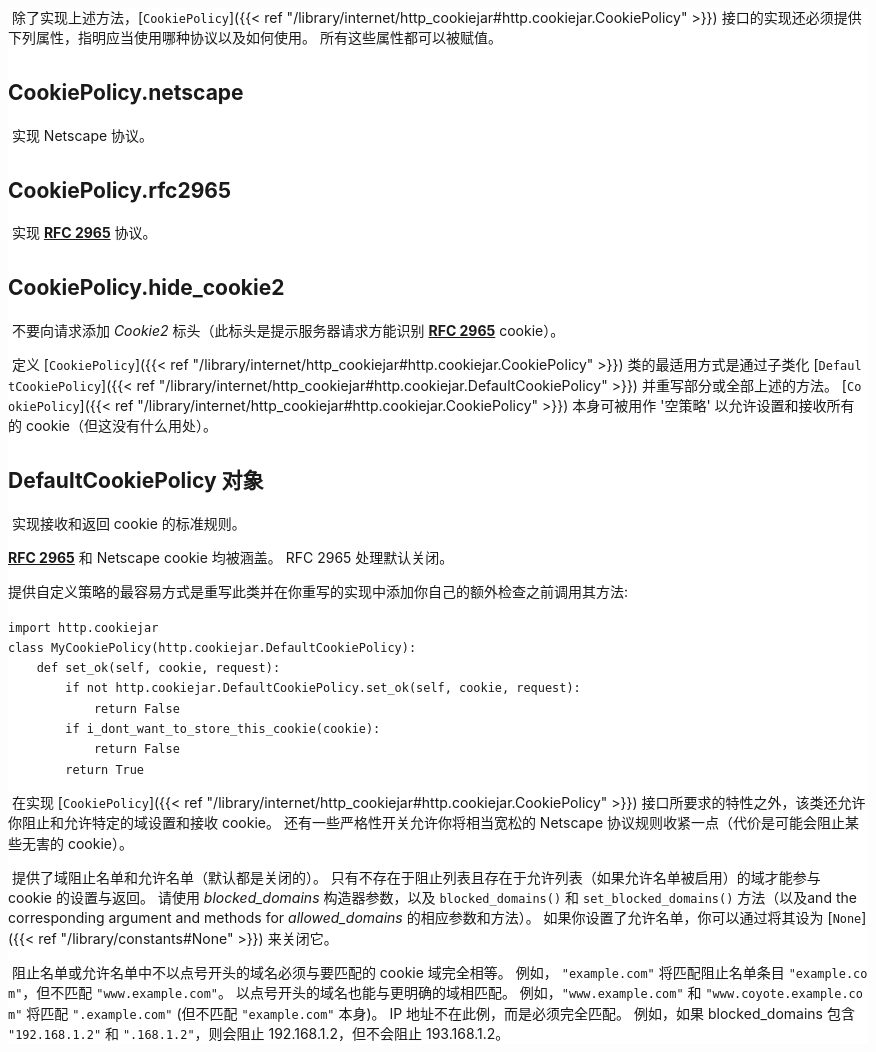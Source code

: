 ​	除了实现上述方法，[`CookiePolicy`]({{< ref "/library/internet/http_cookiejar#http.cookiejar.CookiePolicy" >}}) 接口的实现还必须提供下列属性，指明应当使用哪种协议以及如何使用。 所有这些属性都可以被赋值。

## CookiePolicy.**netscape**

​	实现 Netscape 协议。

## CookiePolicy.**rfc2965**

​	实现 [**RFC 2965**](https://datatracker.ietf.org/doc/html/rfc2965.html) 协议。

## CookiePolicy.**hide_cookie2**

​	不要向请求添加 *Cookie2* 标头（此标头是提示服务器请求方能识别 [**RFC 2965**](https://datatracker.ietf.org/doc/html/rfc2965.html) cookie）。

​	定义 [`CookiePolicy`]({{< ref "/library/internet/http_cookiejar#http.cookiejar.CookiePolicy" >}}) 类的最适用方式是通过子类化 [`DefaultCookiePolicy`]({{< ref "/library/internet/http_cookiejar#http.cookiejar.DefaultCookiePolicy" >}}) 并重写部分或全部上述的方法。 [`CookiePolicy`]({{< ref "/library/internet/http_cookiejar#http.cookiejar.CookiePolicy" >}}) 本身可被用作 '空策略' 以允许设置和接收所有的 cookie（但这没有什么用处）。



## DefaultCookiePolicy 对象

​	实现接收和返回 cookie 的标准规则。

[**RFC 2965**](https://datatracker.ietf.org/doc/html/rfc2965.html) 和 Netscape cookie 均被涵盖。 RFC 2965 处理默认关闭。

​	提供自定义策略的最容易方式是重写此类并在你重写的实现中添加你自己的额外检查之前调用其方法:

```
import http.cookiejar
class MyCookiePolicy(http.cookiejar.DefaultCookiePolicy):
    def set_ok(self, cookie, request):
        if not http.cookiejar.DefaultCookiePolicy.set_ok(self, cookie, request):
            return False
        if i_dont_want_to_store_this_cookie(cookie):
            return False
        return True
```

​	在实现 [`CookiePolicy`]({{< ref "/library/internet/http_cookiejar#http.cookiejar.CookiePolicy" >}}) 接口所要求的特性之外，该类还允许你阻止和允许特定的域设置和接收 cookie。 还有一些严格性开关允许你将相当宽松的 Netscape 协议规则收紧一点（代价是可能会阻止某些无害的 cookie）。

​	提供了域阻止名单和允许名单（默认都是关闭的）。 只有不存在于阻止列表且存在于允许列表（如果允许名单被启用）的域才能参与 cookie 的设置与返回。 请使用 *blocked_domains* 构造器参数，以及 `blocked_domains()` 和 `set_blocked_domains()` 方法（以及and the corresponding argument and methods for *allowed_domains* 的相应参数和方法）。 如果你设置了允许名单，你可以通过将其设为 [`None`]({{< ref "/library/constants#None" >}}) 来关闭它。

​	阻止名单或允许名单中不以点号开头的域名必须与要匹配的 cookie 域完全相等。 例如， `"example.com"` 将匹配阻止名单条目 `"example.com"`，但不匹配 `"www.example.com"`。 以点号开头的域名也能与更明确的域相匹配。 例如，`"www.example.com"` 和 `"www.coyote.example.com"` 将匹配 `".example.com"` (但不匹配 `"example.com"` 本身)。 IP 地址不在此例，而是必须完全匹配。 例如，如果 blocked_domains 包含 `"192.168.1.2"` 和 `".168.1.2"`，则会阻止 192.168.1.2，但不会阻止 193.168.1.2。
